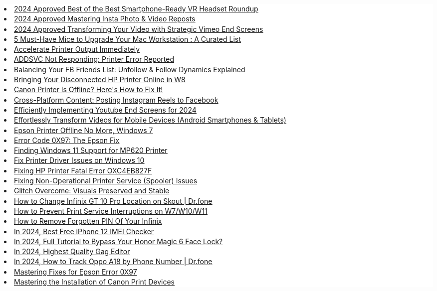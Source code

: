<li><a href="https://extra-information.techidaily.com/2024-approved-best-of-the-best-smartphone-ready-vr-headset-roundup/"><u>2024 Approved  Best of the Best  Smartphone-Ready VR Headset Roundup</u></a></li>
<li><a href="https://instagram-video-recordings.techidaily.com/2024-approved-mastering-insta-photo-and-video-reposts/"><u>2024 Approved  Mastering Insta Photo & Video Reposts</u></a></li>
<li><a href="https://vimeo-videos.techidaily.com/2024-approved-transforming-your-video-with-strategic-vimeo-end-screens/"><u>2024 Approved  Transforming Your Video with Strategic Vimeo End Screens</u></a></li>
<li><a href="https://buynow-info.techidaily.com/5-must-have-mice-to-upgrade-your-mac-workstation-a-curated-list/"><u>5 Must-Have Mice to Upgrade Your Mac Workstation : A Curated List</u></a></li>
<li><a href="https://printer-issues.techidaily.com/accelerate-printer-output-immediately/"><u>Accelerate Printer Output Immediately</u></a></li>
<li><a href="https://printer-issues.techidaily.com/addsvc-not-responding-printer-error-reported/"><u>ADDSVC Not Responding: Printer Error Reported</u></a></li>
<li><a href="https://facebook.techidaily.com/balancing-your-fb-friends-list-unfollow-and-follow-dynamics-explained/"><u>Balancing Your FB Friends List: Unfollow & Follow Dynamics Explained</u></a></li>
<li><a href="https://printer-issues.techidaily.com/bringing-your-disconnected-hp-printer-online-in-w8/"><u>Bringing Your Disconnected HP Printer Online in W8</u></a></li>
<li><a href="https://printer-issues.techidaily.com/1719574003773-canon-printer-is-offline-heres-how-to-fix-it/"><u>Canon Printer Is Offline? Here's How to Fix It!</u></a></li>
<li><a href="https://facebook.techidaily.com/cross-platform-content-posting-instagram-reels-to-facebook/"><u>Cross-Platform Content: Posting Instagram Reels to Facebook</u></a></li>
<li><a href="https://youtube-videos.techidaily.com/efficiently-implementing-youtube-end-screens-for-2024/"><u>Efficiently Implementing Youtube End Screens for 2024</u></a></li>
<li><a href="https://media-tips.techidaily.com/effortlessly-transform-videos-for-mobile-devices-android-smartphones-and-tablets/"><u>Effortlessly Transform Videos for Mobile Devices (Android Smartphones & Tablets)</u></a></li>
<li><a href="https://printer-issues.techidaily.com/epson-printer-offline-no-more-windows-7/"><u>Epson Printer Offline No More, Windows 7</u></a></li>
<li><a href="https://printer-issues.techidaily.com/error-code-0x97-the-epson-fix/"><u>Error Code 0X97: The Epson Fix</u></a></li>
<li><a href="https://printer-issues.techidaily.com/finding-windows-11-support-for-mp620-printer/"><u>Finding Windows 11 Support for MP620 Printer</u></a></li>
<li><a href="https://printer-issues.techidaily.com/fix-printer-driver-issues-on-windows-10/"><u>Fix Printer Driver Issues on Windows 10</u></a></li>
<li><a href="https://printer-issues.techidaily.com/fixing-hp-printer-fatal-error-oxc4eb827f/"><u>Fixing HP Printer Fatal Error OXC4EB827F</u></a></li>
<li><a href="https://printer-issues.techidaily.com/fixing-non-operational-printer-service-spooler-issues/"><u>Fixing Non-Operational Printer Service (Spooler) Issues</u></a></li>
<li><a href="https://graphic-issues.techidaily.com/glitch-overcome-visuals-preserved-and-stable/"><u>Glitch Overcome: Visuals Preserved and Stable</u></a></li>
<li><a href="https://location-social.techidaily.com/how-to-change-infinix-gt-10-pro-location-on-skout-drfone-by-drfone-virtual-android/"><u>How to Change Infinix GT 10 Pro Location on Skout | Dr.fone</u></a></li>
<li><a href="https://printer-issues.techidaily.com/how-to-prevent-print-service-interruptions-on-w7w10w11/"><u>How to Prevent Print Service Interruptions on W7/W10/W11</u></a></li>
<li><a href="https://unlock-android.techidaily.com/how-to-remove-forgotten-pin-of-your-infinix-by-drfone-android/"><u>How to Remove Forgotten PIN Of Your Infinix</u></a></li>
<li><a href="https://sim-unlock.techidaily.com/in-2024-best-free-iphone-12-imei-checker-by-drfone-ios/"><u>In 2024, Best Free iPhone 12 IMEI Checker</u></a></li>
<li><a href="https://unlock-android.techidaily.com/in-2024-full-tutorial-to-bypass-your-honor-magic-6-face-lock-by-drfone-android/"><u>In 2024, Full Tutorial to Bypass Your Honor Magic 6 Face Lock?</u></a></li>
<li><a href="https://some-techniques.techidaily.com/in-2024-highest-quality-gag-editor/"><u>In 2024, Highest Quality Gag Editor</u></a></li>
<li><a href="https://android-location-track.techidaily.com/in-2024-how-to-track-oppo-a18-by-phone-number-drfone-by-drfone-virtual-android/"><u>In 2024, How to Track Oppo A18 by Phone Number | Dr.fone</u></a></li>
<li><a href="https://printer-issues.techidaily.com/mastering-fixes-for-epson-error-0x97/"><u>Mastering Fixes for Epson Error 0X97</u></a></li>
<li><a href="https://printer-issues.techidaily.com/mastering-the-installation-of-canon-print-devices/"><u>Mastering the Installation of Canon Print Devices</u></a></li>
